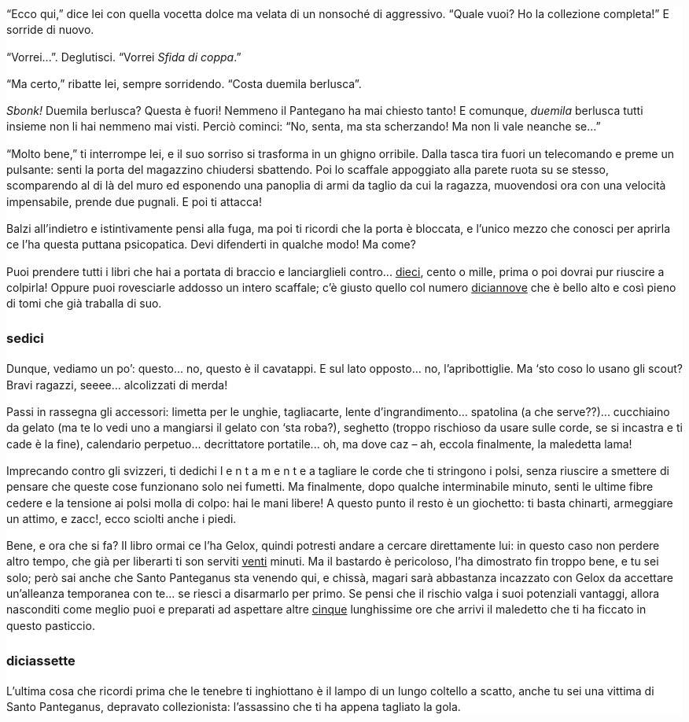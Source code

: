 “Ecco qui,” dice lei con quella vocetta dolce ma velata di un nonsoché di aggressivo. “Quale vuoi? Ho la collezione completa!” E sorride di nuovo.

“Vorrei...”. Deglutisci. “Vorrei <i>Sfida di coppa</i>.”

“Ma certo,” ribatte lei, sempre sorridendo. “Costa duemila berlusca”.

<i>Sbonk!</i> Duemila berlusca? Questa è fuori! Nemmeno il Pantegano ha mai chiesto tanto! E comunque, <i>duemila</i> berlusca tutti insieme non li hai nemmeno mai visti. Perciò cominci: “No, senta, ma sta scherzando! Ma non li vale neanche se...”

“Molto bene,” ti interrompe lei, e il suo sorriso si trasforma in un ghigno orribile. Dalla tasca tira fuori un telecomando e preme un pulsante: senti la porta del magazzino chiudersi sbattendo. Poi lo scaffale appoggiato alla parete ruota su se stesso, scomparendo al di là del muro ed esponendo una panoplia di armi da taglio da cui la ragazza, muovendosi ora con una velocità impensabile, prende due pugnali. E poi ti attacca!

Balzi all’indietro e istintivamente pensi alla fuga, ma poi ti ricordi che la porta è bloccata, e l’unico mezzo che conosci per aprirla ce l’ha questa puttana psicopatica. Devi difenderti in qualche modo! Ma come?

Puoi prendere tutti i libri che hai a portata di braccio e lanciarglieli contro... [dieci](#dieci), cento o mille, prima o poi dovrai pur riuscire a colpirla!
Oppure puoi rovesciarle addosso un intero scaffale; c’è giusto quello col numero [diciannove](#diciannove) che è bello alto e così pieno di tomi che già traballa di suo.



### sedici
Dunque, vediamo un po’: questo... no, questo è il cavatappi. E sul lato opposto... no, l’apribottiglie. Ma ‘sto coso lo usano gli scout? Bravi ragazzi, seeee... alcolizzati di merda!

Passi in rassegna gli accessori: limetta per le unghie, tagliacarte, lente d’ingrandimento... spatolina (a che serve??)... cucchiaino da gelato (ma te lo vedi uno a mangiarsi il gelato con ‘sta roba?), seghetto (troppo rischioso da usare sulle corde, se si incastra e ti cade è la fine), calendario perpetuo... decrittatore portatile... oh, ma dove caz – ah, eccola finalmente, la maledetta lama!

Imprecando contro gli svizzeri, ti dedichi   l e n t a m e n t e   a tagliare le corde che ti stringono i polsi, senza riuscire a smettere di pensare che queste cose funzionano solo nei fumetti. Ma finalmente, dopo qualche interminabile minuto, senti le ultime fibre cedere e la tensione ai polsi molla di colpo: hai le mani libere! A questo punto il resto è un giochetto: ti basta chinarti, armeggiare un attimo, e zacc!, ecco sciolti anche i piedi.

Bene, e ora che si fa? Il libro ormai ce l’ha Gelox, quindi potresti andare a cercare direttamente lui: in questo caso non perdere altro tempo, che già per liberarti ti son serviti [venti](#venti) minuti. Ma il bastardo è pericoloso, l’ha dimostrato fin troppo bene, e tu sei solo; però sai anche che Santo Panteganus sta venendo qui, e chissà, magari sarà abbastanza incazzato con Gelox da accettare un’alleanza temporanea con te... se riesci a disarmarlo per primo. Se pensi che il rischio valga i suoi potenziali vantaggi, allora nasconditi come meglio puoi e preparati ad aspettare altre [cinque](#cinque) lunghissime ore che arrivi il maledetto che ti ha ficcato in questo pasticcio.



### diciassette
L’ultima cosa che ricordi prima che le tenebre ti inghiottano è il lampo di un lungo coltello a scatto, anche tu sei una vittima di Santo Panteganus, depravato collezionista: l’assassino che ti ha appena tagliato la gola.
